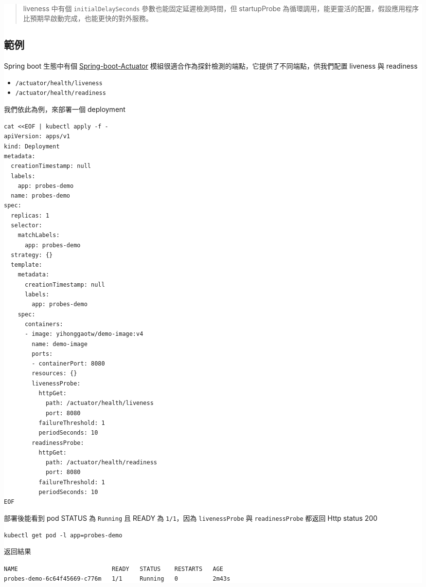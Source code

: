 > liveness 中有個 `initialDelaySeconds` 參數也能固定延遲檢測時間，但 startupProbe 為循環調用，能更靈活的配置，假設應用程序比預期早啟動完成，也能更快的對外服務。


## 範例
Spring boot 生態中有個 [Spring-boot-Actuator] 模組很適合作為探針檢測的端點，它提供了不同端點，供我們配置 liveness 與 readiness
- `/actuator/health/liveness`
- `/actuator/health/readiness`

我們依此為例，來部署一個 deployment
```
cat <<EOF | kubectl apply -f -
apiVersion: apps/v1
kind: Deployment
metadata:
  creationTimestamp: null
  labels:
    app: probes-demo
  name: probes-demo
spec:
  replicas: 1
  selector:
    matchLabels:
      app: probes-demo
  strategy: {}
  template:
    metadata:
      creationTimestamp: null
      labels:
        app: probes-demo
    spec:
      containers:
      - image: yihonggaotw/demo-image:v4
        name: demo-image
        ports:
        - containerPort: 8080
        resources: {}
        livenessProbe:
          httpGet:
            path: /actuator/health/liveness
            port: 8080
          failureThreshold: 1
          periodSeconds: 10
        readinessProbe:
          httpGet:
            path: /actuator/health/readiness
            port: 8080
          failureThreshold: 1
          periodSeconds: 10
EOF
```
部署後能看到 pod STATUS 為 `Running` 且 READY 為 `1/1`，因為 `livenessProbe` 與 `readinessProbe` 都返回 Http status 200
```
kubectl get pod -l app=probes-demo 
```
返回結果
```
NAME                           READY   STATUS    RESTARTS   AGE
probes-demo-6c64f45669-c776m   1/1     Running   0          2m43s
```


[Service]: https://kubernetes.io/zh-cn/docs/concepts/services-networking/service/
[Endpoint]: https://kubernetes.io/zh-cn/docs/concepts/services-networking/service/#endpoints
[Spring-boot-Actuator]: https://docs.spring.io/spring-boot/docs/current/reference/html/actuator.html#actuator.enabling